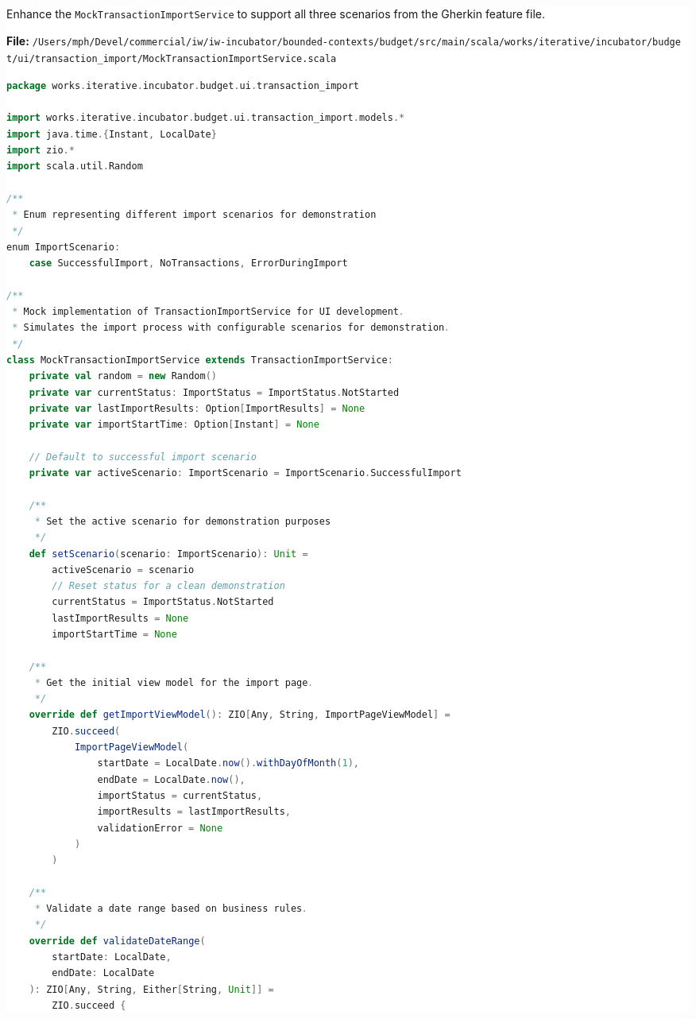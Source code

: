 Enhance the `MockTransactionImportService` to support all three scenarios from the Gherkin feature file.

**File:** `/Users/mph/Devel/commercial/iw/iw-incubator/bounded-contexts/budget/src/main/scala/works/iterative/incubator/budget/ui/transaction_import/MockTransactionImportService.scala`

```scala
package works.iterative.incubator.budget.ui.transaction_import

import works.iterative.incubator.budget.ui.transaction_import.models.*
import java.time.{Instant, LocalDate}
import zio.*
import scala.util.Random

/**
 * Enum representing different import scenarios for demonstration
 */
enum ImportScenario:
    case SuccessfulImport, NoTransactions, ErrorDuringImport

/**
 * Mock implementation of TransactionImportService for UI development.
 * Simulates the import process with configurable scenarios for demonstration.
 */
class MockTransactionImportService extends TransactionImportService:
    private val random = new Random()
    private var currentStatus: ImportStatus = ImportStatus.NotStarted
    private var lastImportResults: Option[ImportResults] = None
    private var importStartTime: Option[Instant] = None
    
    // Default to successful import scenario
    private var activeScenario: ImportScenario = ImportScenario.SuccessfulImport
    
    /**
     * Set the active scenario for demonstration purposes
     */
    def setScenario(scenario: ImportScenario): Unit =
        activeScenario = scenario
        // Reset status for a clean demonstration
        currentStatus = ImportStatus.NotStarted
        lastImportResults = None
        importStartTime = None
    
    /**
     * Get the initial view model for the import page.
     */
    override def getImportViewModel(): ZIO[Any, String, ImportPageViewModel] =
        ZIO.succeed(
            ImportPageViewModel(
                startDate = LocalDate.now().withDayOfMonth(1),
                endDate = LocalDate.now(),
                importStatus = currentStatus,
                importResults = lastImportResults,
                validationError = None
            )
        )
    
    /**
     * Validate a date range based on business rules.
     */
    override def validateDateRange(
        startDate: LocalDate,
        endDate: LocalDate
    ): ZIO[Any, String, Either[String, Unit]] =
        ZIO.succeed {
```